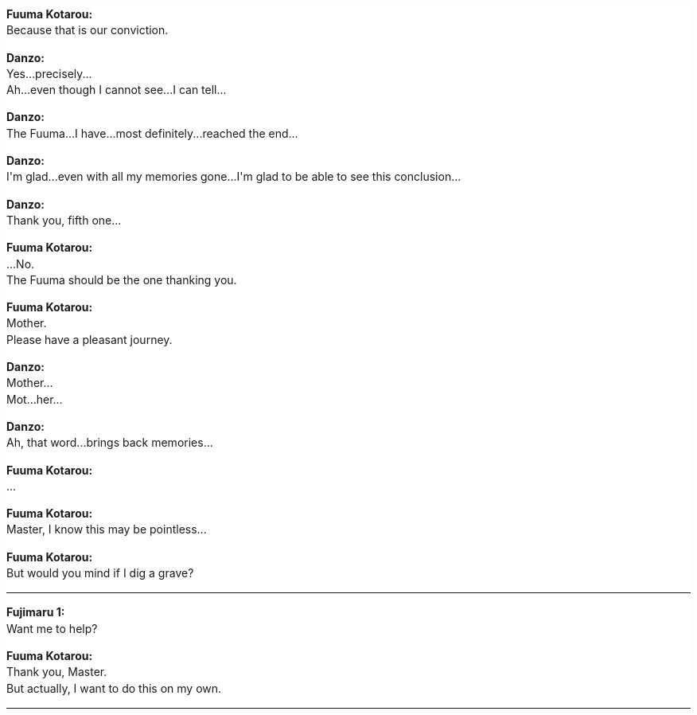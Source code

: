 **Fuuma Kotarou:**   
Because that is our conviction.  
  
   
**Danzo:**   
Yes...precisely...  
Ah...even though I cannot see...I can tell...  
  
   
**Danzo:**   
The Fuuma...I have...most definitely...reached the end...  
  
   
**Danzo:**   
I'm glad...even with all my memories gone...I'm glad to be able to see this conclusion...  
  
   
**Danzo:**   
Thank you, fifth one...  
  
   
**Fuuma Kotarou:**   
...No.  
The Fuuma should be the one thanking you.  
  
   
**Fuuma Kotarou:**   
Mother.  
Please have a pleasant journey.  
  
   
**Danzo:**   
Mother...  
Mot...her...  
  
   
**Danzo:**   
Ah, that word...brings back memories...  
  
   
**Fuuma Kotarou:**   
...  
  
   
**Fuuma Kotarou:**   
Master, I know this may be pointless...  
  
   
**Fuuma Kotarou:**   
But would you mind if I dig a grave?  
  
   
  
---  
  
**Fujimaru 1:**   
Want me to help?  
   
**Fuuma Kotarou:**   
Thank you, Master.  
But actually, I want to do this on my own.  
  
   
  
---  